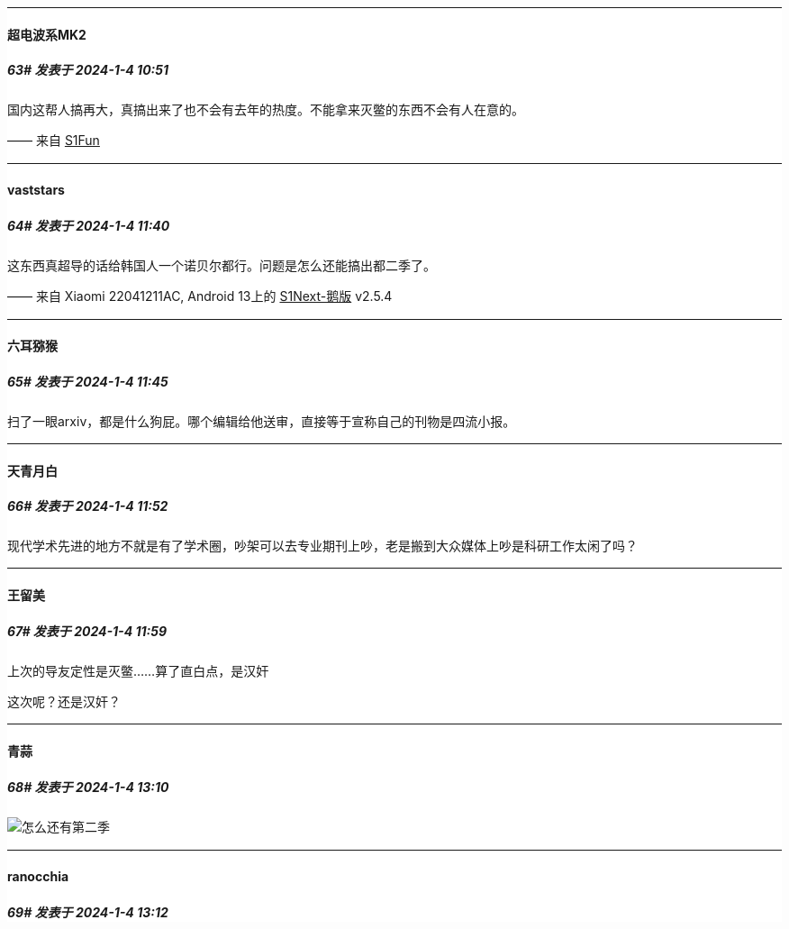 *****

####  超电波系MK2  
##### 63#       发表于 2024-1-4 10:51

国内这帮人搞再大，真搞出来了也不会有去年的热度。不能拿来灭鳖的东西不会有人在意的。

—— 来自 [S1Fun](https://s1fun.koalcat.com)


*****

####  vaststars  
##### 64#       发表于 2024-1-4 11:40

这东西真超导的话给韩国人一个诺贝尔都行。问题是怎么还能搞出都二季了。

—— 来自 Xiaomi 22041211AC, Android 13上的 [S1Next-鹅版](https://github.com/ykrank/S1-Next/releases) v2.5.4


*****

####  六耳猕猴  
##### 65#       发表于 2024-1-4 11:45

扫了一眼arxiv，都是什么狗屁。哪个编辑给他送审，直接等于宣称自己的刊物是四流小报。

*****

####  天青月白  
##### 66#       发表于 2024-1-4 11:52

现代学术先进的地方不就是有了学术圈，吵架可以去专业期刊上吵，老是搬到大众媒体上吵是科研工作太闲了吗？


*****

####  王留美  
##### 67#       发表于 2024-1-4 11:59

上次的导友定性是灭鳖……算了直白点，是汉奸

这次呢？还是汉奸？


*****

####  青蒜  
##### 68#       发表于 2024-1-4 13:10

<img src="https://static.saraba1st.com/image/smiley/face2017/067.png" referrerpolicy="no-referrer">怎么还有第二季

*****

####  ranocchia  
##### 69#       发表于 2024-1-4 13:12
